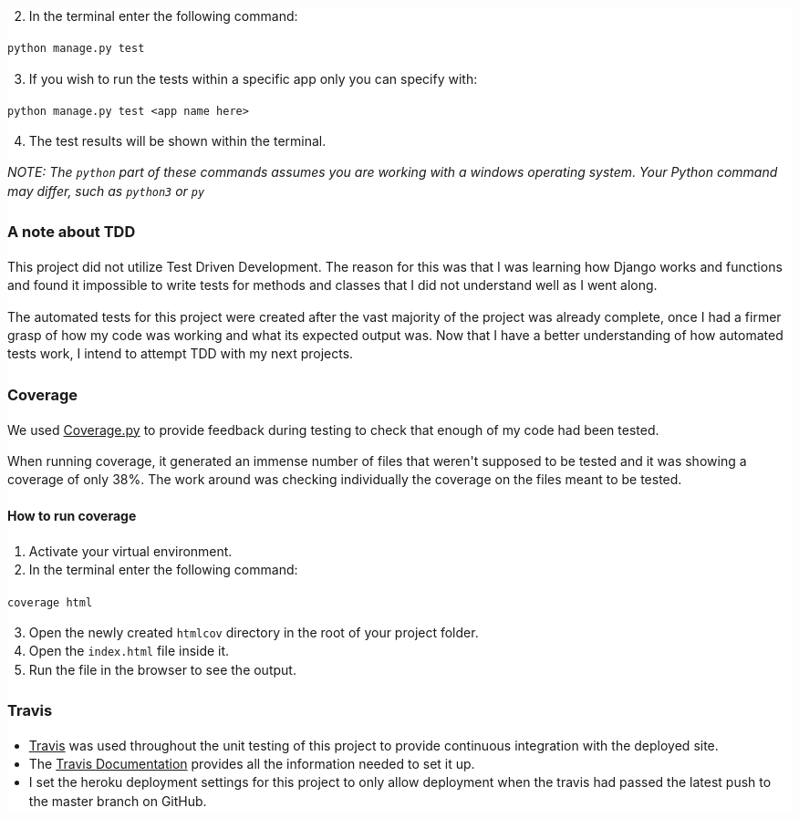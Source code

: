 2. In the terminal enter the following command:

```
python manage.py test
```

3. If you wish to run the tests within a specific app only you can specify with:

```
python manage.py test <app name here>
```

4. The test results will be shown within the terminal.

_NOTE: The `python` part of these commands assumes you are working with a windows operating system. Your Python command may differ, such as `python3` or `py`_

### A note about TDD

This project did not utilize Test Driven Development. The reason for this was that I was learning how Django works and functions and found it impossible to write tests for methods and classes that I did not understand well as I went along.

The automated tests for this project were created after the vast majority of the project was already complete, once I had a firmer grasp of how my code was working and what its expected output was. Now that I have a better understanding of how automated tests work, I intend to attempt TDD with my next projects.

### Coverage

We used [Coverage.py](https://coverage.readthedocs.io/en/v4.5.x/) to provide feedback during testing to check that enough of my code had been tested.

When running coverage, it generated an immense number of files that weren't supposed to be tested and it was showing a coverage of only 38%.
The work around was checking individually the coverage on the files meant to be tested.

#### How to run coverage

1. Activate your virtual environment.
2. In the terminal enter the following command:
```
coverage html
```
3. Open the newly created `htmlcov` directory in the root of your project folder. 
4. Open the `index.html` file inside it.
5. Run the file in the browser to see the output.

### Travis

- [Travis](https://travis-ci.org/) was used throughout the unit testing of this project to provide continuous integration with the deployed site.
- The [Travis Documentation](https://docs.travis-ci.com/) provides all the information needed to set it up.
- I set the heroku deployment settings for this project to only allow deployment when the travis had passed the latest push to the master branch on GitHub.
